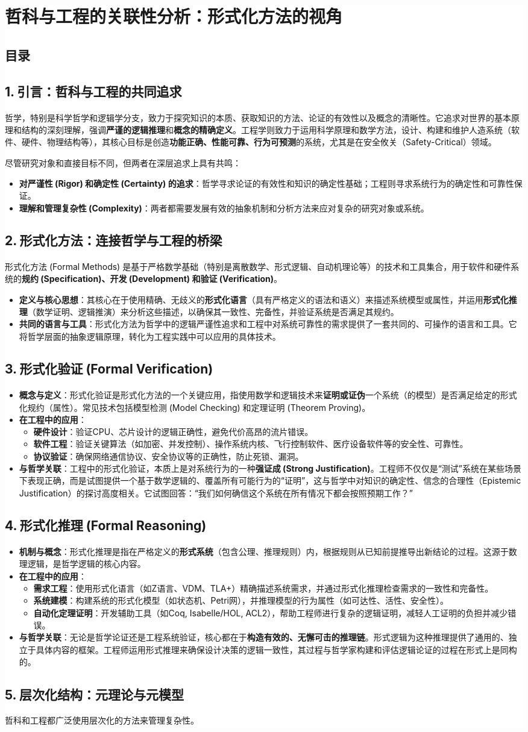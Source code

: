 # 哲科与工程的关联性分析：形式化方法的视角

## 目录

## 1. 引言：哲科与工程的共同追求

哲学，特别是科学哲学和逻辑学分支，致力于探究知识的本质、获取知识的方法、论证的有效性以及概念的清晰性。它追求对世界的基本原理和结构的深刻理解，强调**严谨的逻辑推理**和**概念的精确定义**。工程学则致力于运用科学原理和数学方法，设计、构建和维护人造系统（软件、硬件、物理结构等），其核心目标是创造**功能正确、性能可靠、行为可预测**的系统，尤其是在安全攸关（Safety-Critical）领域。

尽管研究对象和直接目标不同，但两者在深层追求上具有共鸣：

* **对严谨性 (Rigor) 和确定性 (Certainty) 的追求**：哲学寻求论证的有效性和知识的确定性基础；工程则寻求系统行为的确定性和可靠性保证。
* **理解和管理复杂性 (Complexity)**：两者都需要发展有效的抽象机制和分析方法来应对复杂的研究对象或系统。

## 2. 形式化方法：连接哲学与工程的桥梁

形式化方法 (Formal Methods) 是基于严格数学基础（特别是离散数学、形式逻辑、自动机理论等）的技术和工具集合，用于软件和硬件系统的**规约 (Specification)、开发 (Development) 和验证 (Verification)**。

* **定义与核心思想**：其核心在于使用精确、无歧义的**形式化语言**（具有严格定义的语法和语义）来描述系统模型或属性，并运用**形式化推理**（数学证明、逻辑推演）来分析这些描述，以确保其一致性、完备性，并验证系统是否满足其规约。
* **共同的语言与工具**：形式化方法为哲学中的逻辑严谨性追求和工程中对系统可靠性的需求提供了一套共同的、可操作的语言和工具。它将哲学层面的抽象逻辑原理，转化为工程实践中可以应用的具体技术。

## 3. 形式化验证 (Formal Verification)

* **概念与定义**：形式化验证是形式化方法的一个关键应用，指使用数学和逻辑技术来**证明或证伪**一个系统（的模型）是否满足给定的形式化规约（属性）。常见技术包括模型检测 (Model Checking) 和定理证明 (Theorem Proving)。
* **在工程中的应用**：
  * **硬件设计**：验证CPU、芯片设计的逻辑正确性，避免代价高昂的流片错误。
  * **软件工程**：验证关键算法（如加密、并发控制）、操作系统内核、飞行控制软件、医疗设备软件等的安全性、可靠性。
  * **协议验证**：确保网络通信协议、安全协议等的正确性，防止死锁、漏洞。
* **与哲学关联**：工程中的形式化验证，本质上是对系统行为的一种**强证成 (Strong Justification)**。工程师不仅仅是“测试”系统在某些场景下表现正确，而是试图提供一个基于数学逻辑的、覆盖所有可能行为的“证明”，这与哲学中对知识的确定性、信念的合理性（Epistemic Justification）的探讨高度相关。它试图回答：“我们如何确信这个系统在所有情况下都会按照预期工作？”

## 4. 形式化推理 (Formal Reasoning)

* **机制与概念**：形式化推理是指在严格定义的**形式系统**（包含公理、推理规则）内，根据规则从已知前提推导出新结论的过程。这源于数理逻辑，是哲学逻辑的核心内容。
* **在工程中的应用**：
  * **需求工程**：使用形式化语言（如Z语言、VDM、TLA+）精确描述系统需求，并通过形式化推理检查需求的一致性和完备性。
  * **系统建模**：构建系统的形式化模型（如状态机、Petri网），并推理模型的行为属性（如可达性、活性、安全性）。
  * **自动化定理证明**：开发辅助工具（如Coq, Isabelle/HOL, ACL2），帮助工程师进行复杂的逻辑证明，减轻人工证明的负担并减少错误。
* **与哲学关联**：无论是哲学论证还是工程系统验证，核心都在于**构造有效的、无懈可击的推理链**。形式逻辑为这种推理提供了通用的、独立于具体内容的框架。工程师运用形式推理来确保设计决策的逻辑一致性，其过程与哲学家构建和评估逻辑论证的过程在形式上是同构的。

## 5. 层次化结构：元理论与元模型

哲科和工程都广泛使用层次化的方法来管理复杂性。
